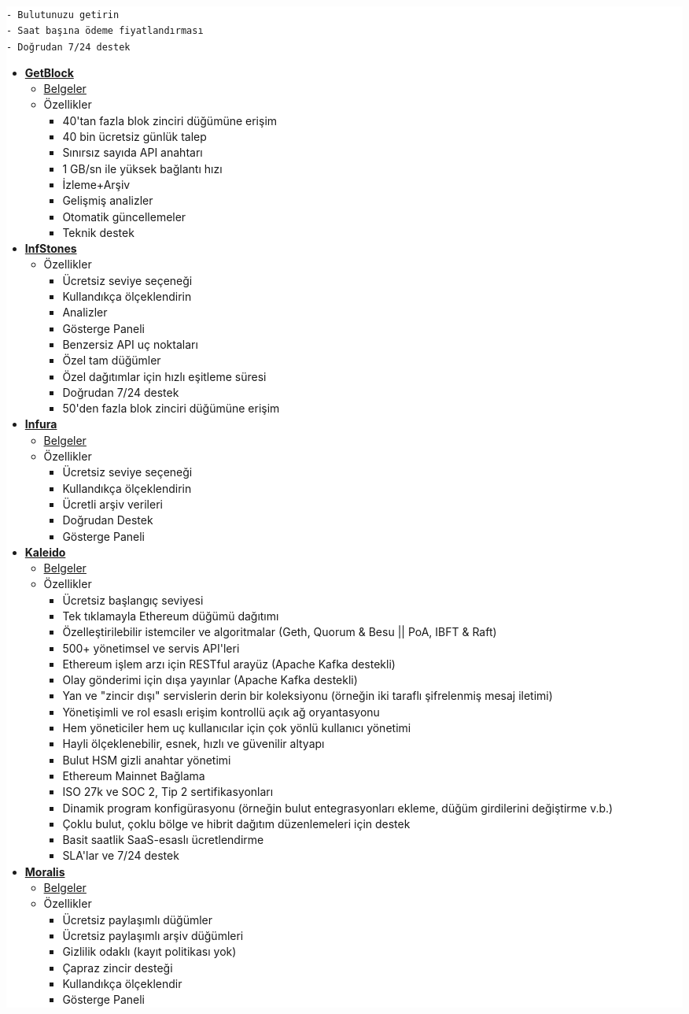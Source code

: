     - Bulutunuzu getirin
    - Saat başına ödeme fiyatlandırması
    - Doğrudan 7/24 destek
- [**GetBlock**](https://getblock.io/)
  - [Belgeler](https://getblock.io/docs/get-started/authentication-with-api-key/)
  - Özellikler
    - 40'tan fazla blok zinciri düğümüne erişim
    - 40 bin ücretsiz günlük talep
    - Sınırsız sayıda API anahtarı
    - 1 GB/sn ile yüksek bağlantı hızı
    - İzleme+Arşiv
    - Gelişmiş analizler
    - Otomatik güncellemeler
    - Teknik destek
- [**InfStones**](https://infstones.com/)
  - Özellikler
    - Ücretsiz seviye seçeneği
    - Kullandıkça ölçeklendirin
    - Analizler
    - Gösterge Paneli
    - Benzersiz API uç noktaları
    - Özel tam düğümler
    - Özel dağıtımlar için hızlı eşitleme süresi
    - Doğrudan 7/24 destek
    - 50'den fazla blok zinciri düğümüne erişim
- [**Infura**](https://infura.io/)
  - [Belgeler](https://infura.io/docs)
  - Özellikler
    - Ücretsiz seviye seçeneği
    - Kullandıkça ölçeklendirin
    - Ücretli arşiv verileri
    - Doğrudan Destek
    - Gösterge Paneli
- [**Kaleido**](https://kaleido.io/)
  - [Belgeler](https://docs.kaleido.io/)
  - Özellikler
    - Ücretsiz başlangıç ​​seviyesi
    - Tek tıklamayla Ethereum düğümü dağıtımı
    - Özelleştirilebilir istemciler ve algoritmalar (Geth, Quorum & Besu || PoA, IBFT & Raft)
    - 500+ yönetimsel ve servis API'leri
    - Ethereum işlem arzı için RESTful arayüz (Apache Kafka destekli)
    - Olay gönderimi için dışa yayınlar (Apache Kafka destekli)
    - Yan ve "zincir dışı" servislerin derin bir koleksiyonu (örneğin iki taraflı şifrelenmiş mesaj iletimi)
    - Yönetişimli ve rol esaslı erişim kontrollü açık ağ oryantasyonu
    - Hem yöneticiler hem uç kullanıcılar için çok yönlü kullanıcı yönetimi
    - Hayli ölçeklenebilir, esnek, hızlı ve güvenilir altyapı
    - Bulut HSM gizli anahtar yönetimi
    - Ethereum Mainnet Bağlama
    - ISO 27k ve SOC 2, Tip 2 sertifikasyonları
    - Dinamik program konfigürasyonu (örneğin bulut entegrasyonları ekleme, düğüm girdilerini değiştirme v.b.)
    - Çoklu bulut, çoklu bölge ve hibrit dağıtım düzenlemeleri için destek
    - Basit saatlik SaaS-esaslı ücretlendirme
    - SLA'lar ve 7/24 destek
- [**Moralis**](https://moralis.io/)
  - [Belgeler](https://docs.moralis.io/)
  - Özellikler
    - Ücretsiz paylaşımlı düğümler
    - Ücretsiz paylaşımlı arşiv düğümleri
    - Gizlilik odaklı (kayıt politikası yok)
    - Çapraz zincir desteği
    - Kullandıkça ölçeklendir
    - Gösterge Paneli